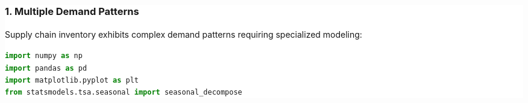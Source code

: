 ### 1. **Multiple Demand Patterns**

Supply chain inventory exhibits complex demand patterns requiring specialized modeling:

```python
import numpy as np
import pandas as pd
import matplotlib.pyplot as plt
from statsmodels.tsa.seasonal import seasonal_decompose
